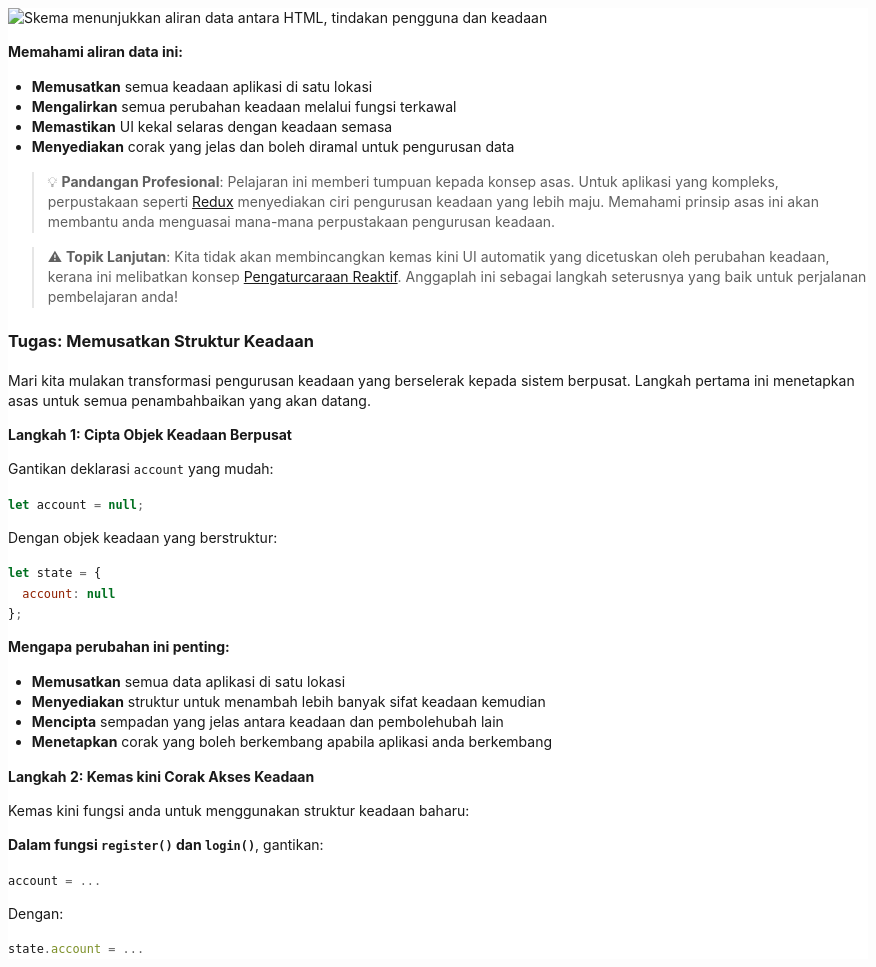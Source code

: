![Skema menunjukkan aliran data antara HTML, tindakan pengguna dan keadaan](../../../../translated_images/data-flow.fa2354e0908fecc89b488010dedf4871418a992edffa17e73441d257add18da4.ms.png)

**Memahami aliran data ini:**
- **Memusatkan** semua keadaan aplikasi di satu lokasi
- **Mengalirkan** semua perubahan keadaan melalui fungsi terkawal
- **Memastikan** UI kekal selaras dengan keadaan semasa
- **Menyediakan** corak yang jelas dan boleh diramal untuk pengurusan data

> 💡 **Pandangan Profesional**: Pelajaran ini memberi tumpuan kepada konsep asas. Untuk aplikasi yang kompleks, perpustakaan seperti [Redux](https://redux.js.org) menyediakan ciri pengurusan keadaan yang lebih maju. Memahami prinsip asas ini akan membantu anda menguasai mana-mana perpustakaan pengurusan keadaan.

> ⚠️ **Topik Lanjutan**: Kita tidak akan membincangkan kemas kini UI automatik yang dicetuskan oleh perubahan keadaan, kerana ini melibatkan konsep [Pengaturcaraan Reaktif](https://en.wikipedia.org/wiki/Reactive_programming). Anggaplah ini sebagai langkah seterusnya yang baik untuk perjalanan pembelajaran anda!

### Tugas: Memusatkan Struktur Keadaan

Mari kita mulakan transformasi pengurusan keadaan yang berselerak kepada sistem berpusat. Langkah pertama ini menetapkan asas untuk semua penambahbaikan yang akan datang.

**Langkah 1: Cipta Objek Keadaan Berpusat**

Gantikan deklarasi `account` yang mudah:

```js
let account = null;
```

Dengan objek keadaan yang berstruktur:

```js
let state = {
  account: null
};
```

**Mengapa perubahan ini penting:**
- **Memusatkan** semua data aplikasi di satu lokasi
- **Menyediakan** struktur untuk menambah lebih banyak sifat keadaan kemudian
- **Mencipta** sempadan yang jelas antara keadaan dan pembolehubah lain
- **Menetapkan** corak yang boleh berkembang apabila aplikasi anda berkembang

**Langkah 2: Kemas kini Corak Akses Keadaan**

Kemas kini fungsi anda untuk menggunakan struktur keadaan baharu:

**Dalam fungsi `register()` dan `login()`**, gantikan:
```js
account = ...
```

Dengan:
```js
state.account = ...
```
